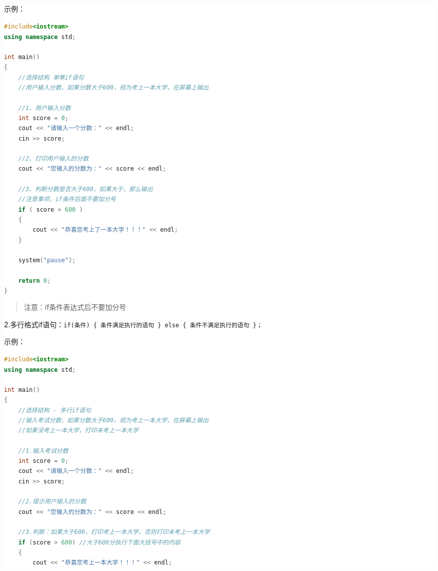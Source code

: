 


示例：

```c++
#include<iostream>
using namespace std;

int main()
{
	//选择结构 单寒if语句
	//用户输入分数，如果分数大于600，视为考上一本大学，在屏幕上输出

	//1、用户输入分数
	int score = 0;
	cout << "请输入一个分数：" << endl;
	cin >> score;

	//2、打印用户输入的分数
	cout << "您输入的分数为：" << score << endl;

	//3、判断分数是否大于600，如果大于，那么输出
	//注意事项，if条件后面不要加分号
	if ( score > 600 )
	{
		cout << "恭喜您考上了一本大学！！！" << endl;
	}

	system("pause");

	return 0;
}
```

> 注意：if条件表达式后不要加分号





2.多行格式if语句：`if(条件) { 条件满足执行的语句 } else { 条件不满足执行的语句 }；`





示例：

```c++
#include<iostream>
using namespace std;

int main()
{
	//选择结构 - 多行if语句
	//输入考试分数，如果分数大于600，视为考上一本大学，在屏幕上输出
	//如果没考上一本大学，打印未考上一本大学

	//1.输入考试分数
	int score = 0;
	cout << "请输入一个分数：" << endl;
	cin >> score;

	//2.提示用户输入的分数
	cout << "您输入的分数为：" << score << endl;

	//3.判断：如果大于600，打印考上一本大学，否则打印未考上一本大学
	if (score > 600) //大于600分执行下面大括号中的内容
	{
		cout << "恭喜您考上一本大学！！！" << endl;
```